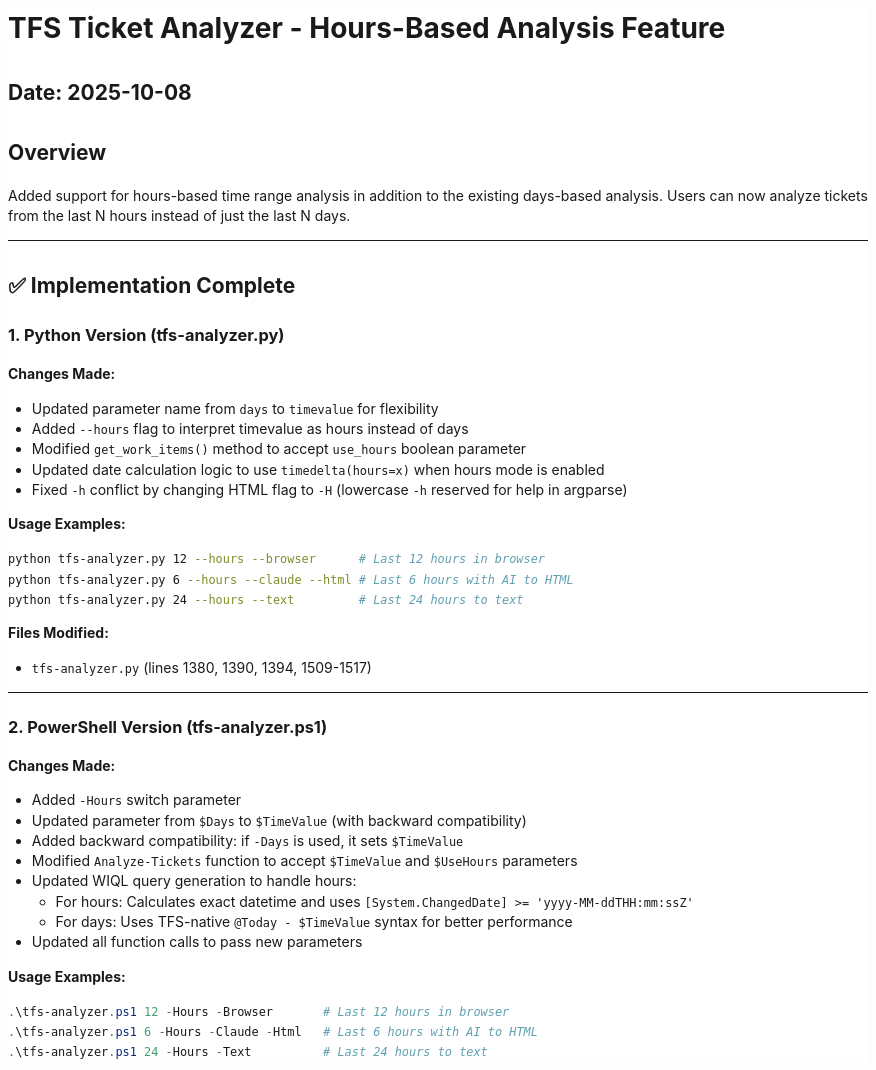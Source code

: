 # TFS Ticket Analyzer - Hours-Based Analysis Feature

## Date: 2025-10-08

## Overview
Added support for hours-based time range analysis in addition to the existing days-based analysis. Users can now analyze tickets from the last N hours instead of just the last N days.

---

## ✅ Implementation Complete

### 1. **Python Version (tfs-analyzer.py)**

**Changes Made:**
- Updated parameter name from `days` to `timevalue` for flexibility
- Added `--hours` flag to interpret timevalue as hours instead of days
- Modified `get_work_items()` method to accept `use_hours` boolean parameter
- Updated date calculation logic to use `timedelta(hours=x)` when hours mode is enabled
- Fixed `-h` conflict by changing HTML flag to `-H` (lowercase `-h` reserved for help in argparse)

**Usage Examples:**
```bash
python tfs-analyzer.py 12 --hours --browser      # Last 12 hours in browser
python tfs-analyzer.py 6 --hours --claude --html # Last 6 hours with AI to HTML
python tfs-analyzer.py 24 --hours --text         # Last 24 hours to text
```

**Files Modified:**
- `tfs-analyzer.py` (lines 1380, 1390, 1394, 1509-1517)

---

### 2. **PowerShell Version (tfs-analyzer.ps1)**

**Changes Made:**
- Added `-Hours` switch parameter
- Updated parameter from `$Days` to `$TimeValue` (with backward compatibility)
- Added backward compatibility: if `-Days` is used, it sets `$TimeValue`
- Modified `Analyze-Tickets` function to accept `$TimeValue` and `$UseHours` parameters
- Updated WIQL query generation to handle hours:
  - For hours: Calculates exact datetime and uses `[System.ChangedDate] >= 'yyyy-MM-ddTHH:mm:ssZ'`
  - For days: Uses TFS-native `@Today - $TimeValue` syntax for better performance
- Updated all function calls to pass new parameters

**Usage Examples:**
```powershell
.\tfs-analyzer.ps1 12 -Hours -Browser       # Last 12 hours in browser
.\tfs-analyzer.ps1 6 -Hours -Claude -Html   # Last 6 hours with AI to HTML
.\tfs-analyzer.ps1 24 -Hours -Text          # Last 24 hours to text
```
